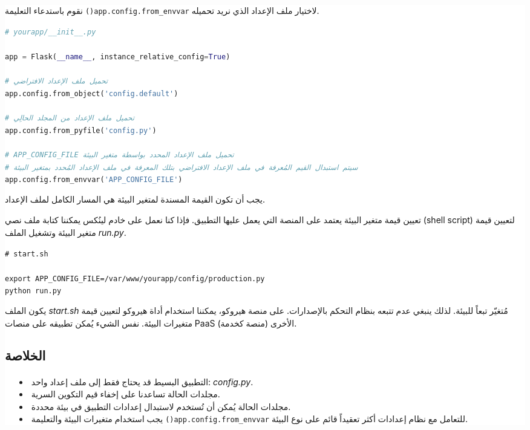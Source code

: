 نقوم باستدعاء التعليمة `()app.config.from_envvar` لاختيار ملف الإعداد الذي نريد تحميله.

```python
# yourapp/__init__.py

app = Flask(__name__, instance_relative_config=True)

# تحميل ملف الإعداد الافتراضي
app.config.from_object('config.default')

# تحميل ملف الإعداد من المجلد الحالِي
app.config.from_pyfile('config.py')

# APP_CONFIG_FILE تحميل ملف الإعداد المحدد بواسطة متغير البيئة
# سيتم استبدال القيم المُعرفة في ملف الإعداد الافتراضي بتلك المعرفة في ملف الإعداد المُحدد بمتغير البيئة
app.config.from_envvar('APP_CONFIG_FILE')
```

يجب أن تكون القيمة المسندة لمتغير البيئة هي المسار الكامل لملف الإعداد.

تعيين قيمة متغير البيئة يعتمد على المنصة التي يعمل عليها التطبيق. فإذا كنا نعمل على خادم لينُكس يمكننا كتابة ملف نصي (shell script) لتعيين قيمة متغير البيئة وتشغيل الملف *run.py*.

```
# start.sh

export APP_CONFIG_FILE=/var/www/yourapp/config/production.py
python run.py
```

يكون الملف *start.sh* مُتغيّر تبعاً للبيئة. لذلك ينبغي عدم تتبعه بنظام التحكم بالإصدارات. على منصة هيروكو، يمكننا استخدام أداة هيروكو لتعيين قيمة متغيرات البيئة. نفس الشيء يُمكن تطبيقه على منصات PaaS (منصة كخدمة) الأخرى.

## الخلاصة

<ul style='list-style-type: disc; list-style-position: inside;'>
  <li>التطبيق البسيط قد يحتاج فقط إلى ملف إعداد واحد: <i>config.py</i>.</li>
  <li>مجلدات الحالة تساعدنا على إخفاء قيم التكوين السرية.</li>
  <li>مجلدات الحالة يُمكن أن تُستخدم لاستبدال إعدادات التطبيق في بيئة محددة.</li>
  <li>يجب استخدام متغيرات البيئة والتعليمة <code>()app.config.from_envvar</code> للتعامل مع نظام إعدادات أكثر تعقيداً قائم على نوع البيئة.</li>
</ul>
